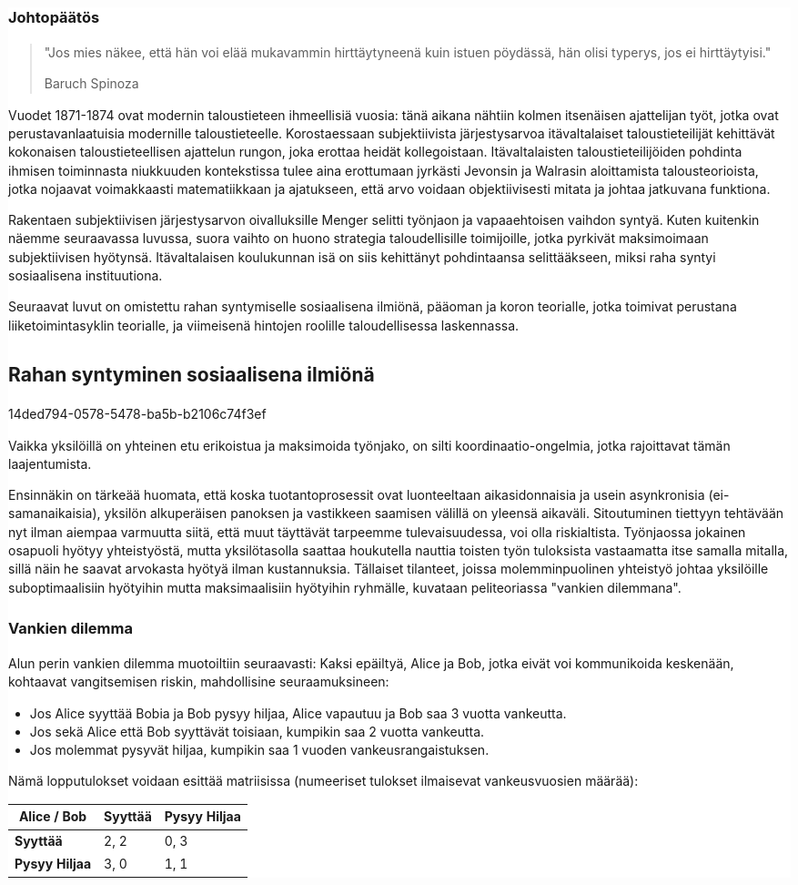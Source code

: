 ### Johtopäätös

> "Jos mies näkee, että hän voi elää mukavammin hirttäytyneenä kuin istuen pöydässä, hän olisi typerys, jos ei hirttäytyisi."
>
> Baruch Spinoza

Vuodet 1871-1874 ovat modernin taloustieteen ihmeellisiä vuosia: tänä aikana nähtiin kolmen itsenäisen ajattelijan työt, jotka ovat perustavanlaatuisia modernille taloustieteelle. Korostaessaan subjektiivista järjestysarvoa itävaltalaiset taloustieteilijät kehittävät kokonaisen taloustieteellisen ajattelun rungon, joka erottaa heidät kollegoistaan. Itävaltalaisten taloustieteilijöiden pohdinta ihmisen toiminnasta niukkuuden kontekstissa tulee aina erottumaan jyrkästi Jevonsin ja Walrasin aloittamista talousteorioista, jotka nojaavat voimakkaasti matematiikkaan ja ajatukseen, että arvo voidaan objektiivisesti mitata ja johtaa jatkuvana funktiona.

Rakentaen subjektiivisen järjestysarvon oivalluksille Menger selitti työnjaon ja vapaaehtoisen vaihdon syntyä. Kuten kuitenkin näemme seuraavassa luvussa, suora vaihto on huono strategia taloudellisille toimijoille, jotka pyrkivät maksimoimaan subjektiivisen hyötynsä. Itävaltalaisen koulukunnan isä on siis kehittänyt pohdintaansa selittääkseen, miksi raha syntyi sosiaalisena instituutiona.

Seuraavat luvut on omistettu rahan syntymiselle sosiaalisena ilmiönä, pääoman ja koron teorialle, jotka toimivat perustana liiketoimintasyklin teorialle, ja viimeisenä hintojen roolille taloudellisessa laskennassa.

## Rahan syntyminen sosiaalisena ilmiönä

<chapterId>14ded794-0578-5478-ba5b-b2106c74f3ef</chapterId>

Vaikka yksilöillä on yhteinen etu erikoistua ja maksimoida työnjako, on silti koordinaatio-ongelmia, jotka rajoittavat tämän laajentumista.

Ensinnäkin on tärkeää huomata, että koska tuotantoprosessit ovat luonteeltaan aikasidonnaisia ja usein asynkronisia (ei-samanaikaisia), yksilön alkuperäisen panoksen ja vastikkeen saamisen välillä on yleensä aikaväli. Sitoutuminen tiettyyn tehtävään nyt ilman aiempaa varmuutta siitä, että muut täyttävät tarpeemme tulevaisuudessa, voi olla riskialtista.
Työnjaossa jokainen osapuoli hyötyy yhteistyöstä, mutta yksilötasolla saattaa houkutella nauttia toisten työn tuloksista vastaamatta itse samalla mitalla, sillä näin he saavat arvokasta hyötyä ilman kustannuksia. Tällaiset tilanteet, joissa molemminpuolinen yhteistyö johtaa yksilöille suboptimaalisiin hyötyihin mutta maksimaalisiin hyötyihin ryhmälle, kuvataan peliteoriassa "vankien dilemmana".

### Vankien dilemma

Alun perin vankien dilemma muotoiltiin seuraavasti: Kaksi epäiltyä, Alice ja Bob, jotka eivät voi kommunikoida keskenään, kohtaavat vangitsemisen riskin, mahdollisine seuraamuksineen:

- Jos Alice syyttää Bobia ja Bob pysyy hiljaa, Alice vapautuu ja Bob saa 3 vuotta vankeutta.
- Jos sekä Alice että Bob syyttävät toisiaan, kumpikin saa 2 vuotta vankeutta.
- Jos molemmat pysyvät hiljaa, kumpikin saa 1 vuoden vankeusrangaistuksen.

Nämä lopputulokset voidaan esittää matriisissa (numeeriset tulokset ilmaisevat vankeusvuosien määrää):

| Alice / Bob      | Syyttää | Pysyy Hiljaa |
| ---------------- | ------- | ------------ |
| **Syyttää**      | 2, 2    | 0, 3         |
| **Pysyy Hiljaa** | 3, 0    | 1, 1         |
